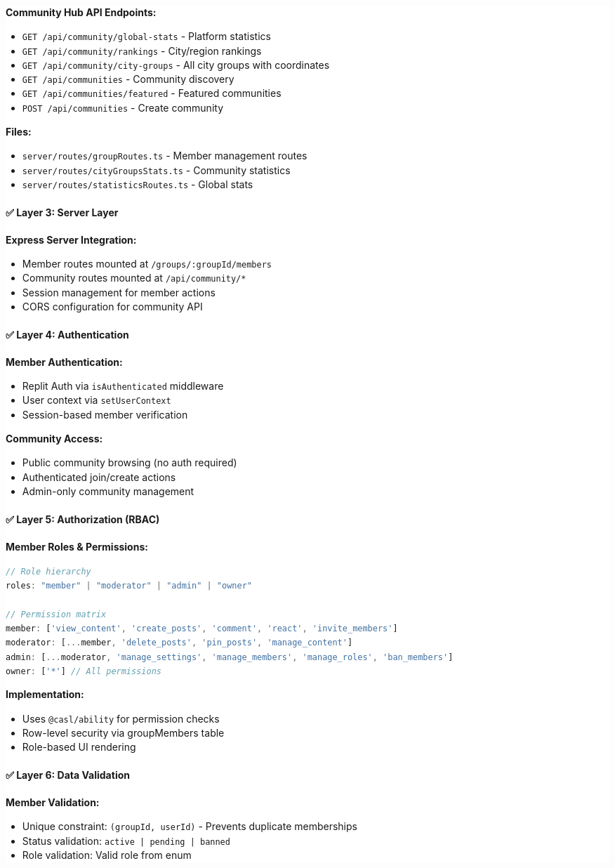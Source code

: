 **Community Hub API Endpoints:**
- `GET /api/community/global-stats` - Platform statistics
- `GET /api/community/rankings` - City/region rankings
- `GET /api/community/city-groups` - All city groups with coordinates
- `GET /api/communities` - Community discovery
- `GET /api/communities/featured` - Featured communities
- `POST /api/communities` - Create community

**Files:**
- `server/routes/groupRoutes.ts` - Member management routes
- `server/routes/cityGroupsStats.ts` - Community statistics
- `server/routes/statisticsRoutes.ts` - Global stats

#### ✅ Layer 3: Server Layer
**Express Server Integration:**
- Member routes mounted at `/groups/:groupId/members`
- Community routes mounted at `/api/community/*`
- Session management for member actions
- CORS configuration for community API

#### ✅ Layer 4: Authentication
**Member Authentication:**
- Replit Auth via `isAuthenticated` middleware
- User context via `setUserContext`
- Session-based member verification

**Community Access:**
- Public community browsing (no auth required)
- Authenticated join/create actions
- Admin-only community management

#### ✅ Layer 5: Authorization (RBAC)
**Member Roles & Permissions:**
```typescript
// Role hierarchy
roles: "member" | "moderator" | "admin" | "owner"

// Permission matrix
member: ['view_content', 'create_posts', 'comment', 'react', 'invite_members']
moderator: [...member, 'delete_posts', 'pin_posts', 'manage_content']
admin: [...moderator, 'manage_settings', 'manage_members', 'manage_roles', 'ban_members']
owner: ['*'] // All permissions
```

**Implementation:**
- Uses `@casl/ability` for permission checks
- Row-level security via groupMembers table
- Role-based UI rendering

#### ✅ Layer 6: Data Validation
**Member Validation:**
- Unique constraint: `(groupId, userId)` - Prevents duplicate memberships
- Status validation: `active | pending | banned`
- Role validation: Valid role from enum
